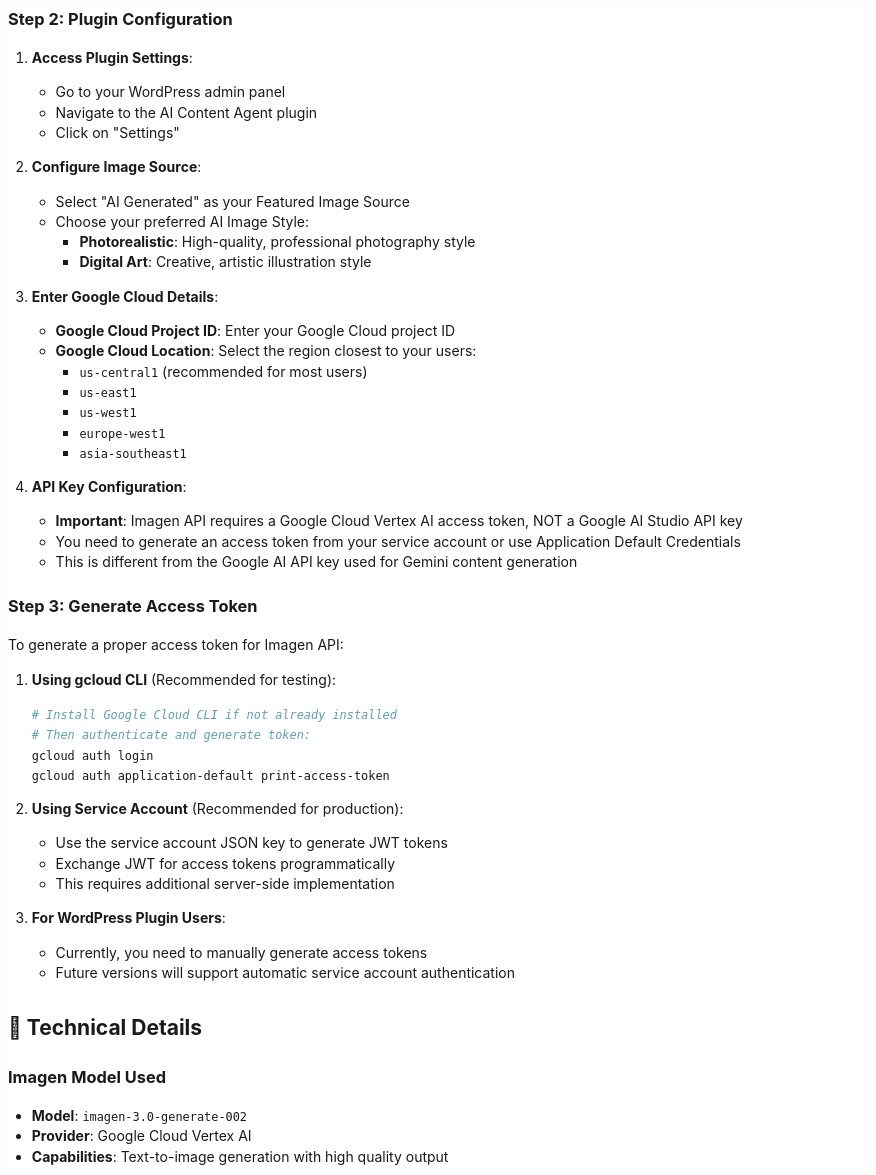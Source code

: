 ### Step 2: Plugin Configuration

1. **Access Plugin Settings**:
   - Go to your WordPress admin panel
   - Navigate to the AI Content Agent plugin
   - Click on "Settings"

2. **Configure Image Source**:
   - Select "AI Generated" as your Featured Image Source
   - Choose your preferred AI Image Style:
     - **Photorealistic**: High-quality, professional photography style
     - **Digital Art**: Creative, artistic illustration style

3. **Enter Google Cloud Details**:
   - **Google Cloud Project ID**: Enter your Google Cloud project ID
   - **Google Cloud Location**: Select the region closest to your users:
     - `us-central1` (recommended for most users)
     - `us-east1`
     - `us-west1`
     - `europe-west1`
     - `asia-southeast1`

4. **API Key Configuration**:
   - **Important**: Imagen API requires a Google Cloud Vertex AI access token, NOT a Google AI Studio API key
   - You need to generate an access token from your service account or use Application Default Credentials
   - This is different from the Google AI API key used for Gemini content generation

### Step 3: Generate Access Token

To generate a proper access token for Imagen API:

1. **Using gcloud CLI** (Recommended for testing):
   ```bash
   # Install Google Cloud CLI if not already installed
   # Then authenticate and generate token:
   gcloud auth login
   gcloud auth application-default print-access-token
   ```

2. **Using Service Account** (Recommended for production):
   - Use the service account JSON key to generate JWT tokens
   - Exchange JWT for access tokens programmatically
   - This requires additional server-side implementation

3. **For WordPress Plugin Users**:
   - Currently, you need to manually generate access tokens
   - Future versions will support automatic service account authentication

## 🔧 Technical Details

### **Imagen Model Used**
- **Model**: `imagen-3.0-generate-002`
- **Provider**: Google Cloud Vertex AI
- **Capabilities**: Text-to-image generation with high quality output
